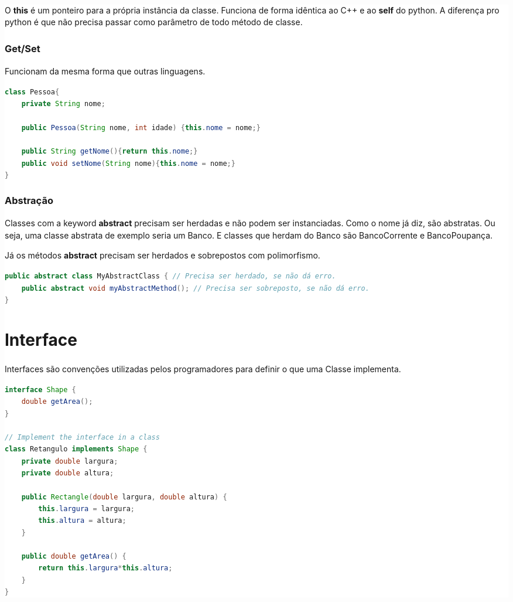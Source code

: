 O **this** é um ponteiro para a própria instância da classe. Funciona de forma idêntica ao C++ e ao **self** do python. A diferença pro python é que não precisa passar como parâmetro de todo método de classe.

### Get/Set

Funcionam da mesma forma que outras linguagens.

```java
class Pessoa{
    private String nome;

    public Pessoa(String nome, int idade) {this.nome = nome;}

    public String getNome(){return this.nome;}
    public void setNome(String nome){this.nome = nome;}
}
```

### Abstração

Classes com a keyword **abstract** precisam ser herdadas e não podem ser instanciadas. Como o nome já diz, são abstratas. Ou seja, uma classe abstrata de exemplo seria um Banco. E classes que herdam do Banco são BancoCorrente e BancoPoupança.

Já os métodos **abstract** precisam ser herdados e sobrepostos com polimorfismo.

```java
public abstract class MyAbstractClass { // Precisa ser herdado, se não dá erro.
    public abstract void myAbstractMethod(); // Precisa ser sobreposto, se não dá erro.
}
```

# Interface

Interfaces são convenções utilizadas pelos programadores para definir o que uma Classe implementa.

```java
interface Shape {
    double getArea();
}

// Implement the interface in a class
class Retangulo implements Shape {
    private double largura;
    private double altura;
    
    public Rectangle(double largura, double altura) {
        this.largura = largura;
        this.altura = altura;
    }
    
    public double getArea() {
        return this.largura*this.altura;
    }
}
```
